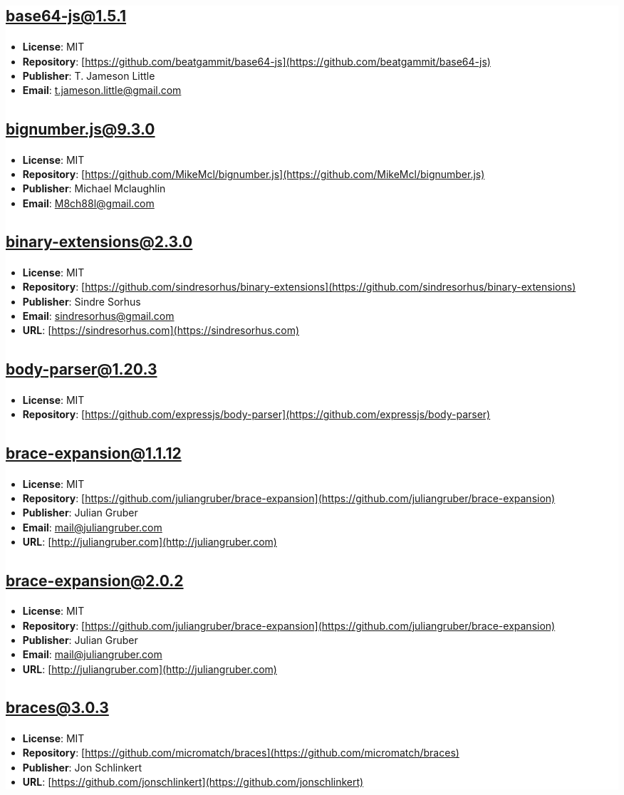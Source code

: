 ## base64-js@1.5.1
- **License**: MIT
- **Repository**: [https://github.com/beatgammit/base64-js](https://github.com/beatgammit/base64-js)
- **Publisher**: T. Jameson Little
- **Email**: t.jameson.little@gmail.com

## bignumber.js@9.3.0
- **License**: MIT
- **Repository**: [https://github.com/MikeMcl/bignumber.js](https://github.com/MikeMcl/bignumber.js)
- **Publisher**: Michael Mclaughlin
- **Email**: M8ch88l@gmail.com

## binary-extensions@2.3.0
- **License**: MIT
- **Repository**: [https://github.com/sindresorhus/binary-extensions](https://github.com/sindresorhus/binary-extensions)
- **Publisher**: Sindre Sorhus
- **Email**: sindresorhus@gmail.com
- **URL**: [https://sindresorhus.com](https://sindresorhus.com)

## body-parser@1.20.3
- **License**: MIT
- **Repository**: [https://github.com/expressjs/body-parser](https://github.com/expressjs/body-parser)

## brace-expansion@1.1.12
- **License**: MIT
- **Repository**: [https://github.com/juliangruber/brace-expansion](https://github.com/juliangruber/brace-expansion)
- **Publisher**: Julian Gruber
- **Email**: mail@juliangruber.com
- **URL**: [http://juliangruber.com](http://juliangruber.com)

## brace-expansion@2.0.2
- **License**: MIT
- **Repository**: [https://github.com/juliangruber/brace-expansion](https://github.com/juliangruber/brace-expansion)
- **Publisher**: Julian Gruber
- **Email**: mail@juliangruber.com
- **URL**: [http://juliangruber.com](http://juliangruber.com)

## braces@3.0.3
- **License**: MIT
- **Repository**: [https://github.com/micromatch/braces](https://github.com/micromatch/braces)
- **Publisher**: Jon Schlinkert
- **URL**: [https://github.com/jonschlinkert](https://github.com/jonschlinkert)
